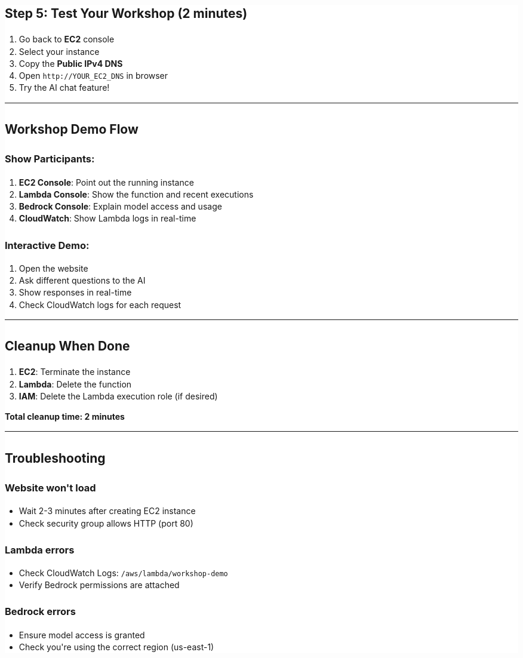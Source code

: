 
## Step 5: Test Your Workshop (2 minutes)

1. Go back to **EC2** console
2. Select your instance
3. Copy the **Public IPv4 DNS**
4. Open `http://YOUR_EC2_DNS` in browser
5. Try the AI chat feature!

---

## Workshop Demo Flow

### Show Participants:
1. **EC2 Console**: Point out the running instance
2. **Lambda Console**: Show the function and recent executions
3. **Bedrock Console**: Explain model access and usage
4. **CloudWatch**: Show Lambda logs in real-time

### Interactive Demo:
1. Open the website
2. Ask different questions to the AI
3. Show responses in real-time
4. Check CloudWatch logs for each request

---

## Cleanup When Done

1. **EC2**: Terminate the instance
2. **Lambda**: Delete the function
3. **IAM**: Delete the Lambda execution role (if desired)

**Total cleanup time: 2 minutes**

---

## Troubleshooting

### Website won't load
- Wait 2-3 minutes after creating EC2 instance
- Check security group allows HTTP (port 80)

### Lambda errors
- Check CloudWatch Logs: `/aws/lambda/workshop-demo`
- Verify Bedrock permissions are attached

### Bedrock errors
- Ensure model access is granted
- Check you're using the correct region (us-east-1)
